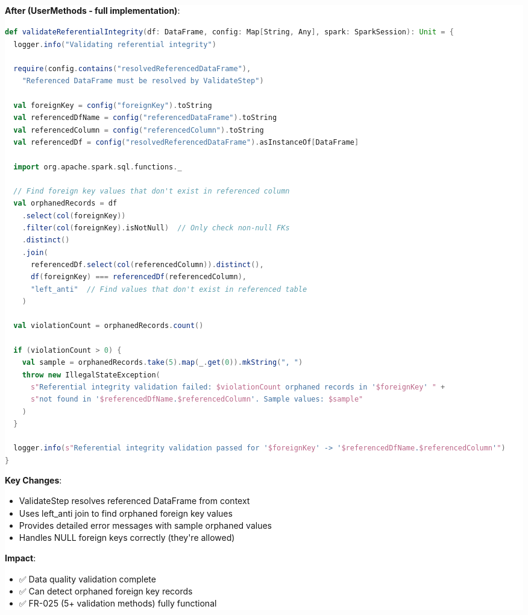 **After (UserMethods - full implementation)**:
```scala
def validateReferentialIntegrity(df: DataFrame, config: Map[String, Any], spark: SparkSession): Unit = {
  logger.info("Validating referential integrity")

  require(config.contains("resolvedReferencedDataFrame"),
    "Referenced DataFrame must be resolved by ValidateStep")

  val foreignKey = config("foreignKey").toString
  val referencedDfName = config("referencedDataFrame").toString
  val referencedColumn = config("referencedColumn").toString
  val referencedDf = config("resolvedReferencedDataFrame").asInstanceOf[DataFrame]

  import org.apache.spark.sql.functions._

  // Find foreign key values that don't exist in referenced column
  val orphanedRecords = df
    .select(col(foreignKey))
    .filter(col(foreignKey).isNotNull)  // Only check non-null FKs
    .distinct()
    .join(
      referencedDf.select(col(referencedColumn)).distinct(),
      df(foreignKey) === referencedDf(referencedColumn),
      "left_anti"  // Find values that don't exist in referenced table
    )

  val violationCount = orphanedRecords.count()

  if (violationCount > 0) {
    val sample = orphanedRecords.take(5).map(_.get(0)).mkString(", ")
    throw new IllegalStateException(
      s"Referential integrity validation failed: $violationCount orphaned records in '$foreignKey' " +
      s"not found in '$referencedDfName.$referencedColumn'. Sample values: $sample"
    )
  }

  logger.info(s"Referential integrity validation passed for '$foreignKey' -> '$referencedDfName.$referencedColumn'")
}
```

**Key Changes**:
- ValidateStep resolves referenced DataFrame from context
- Uses left_anti join to find orphaned foreign key values
- Provides detailed error messages with sample orphaned values
- Handles NULL foreign keys correctly (they're allowed)

**Impact**:
- ✅ Data quality validation complete
- ✅ Can detect orphaned foreign key records
- ✅ FR-025 (5+ validation methods) fully functional
